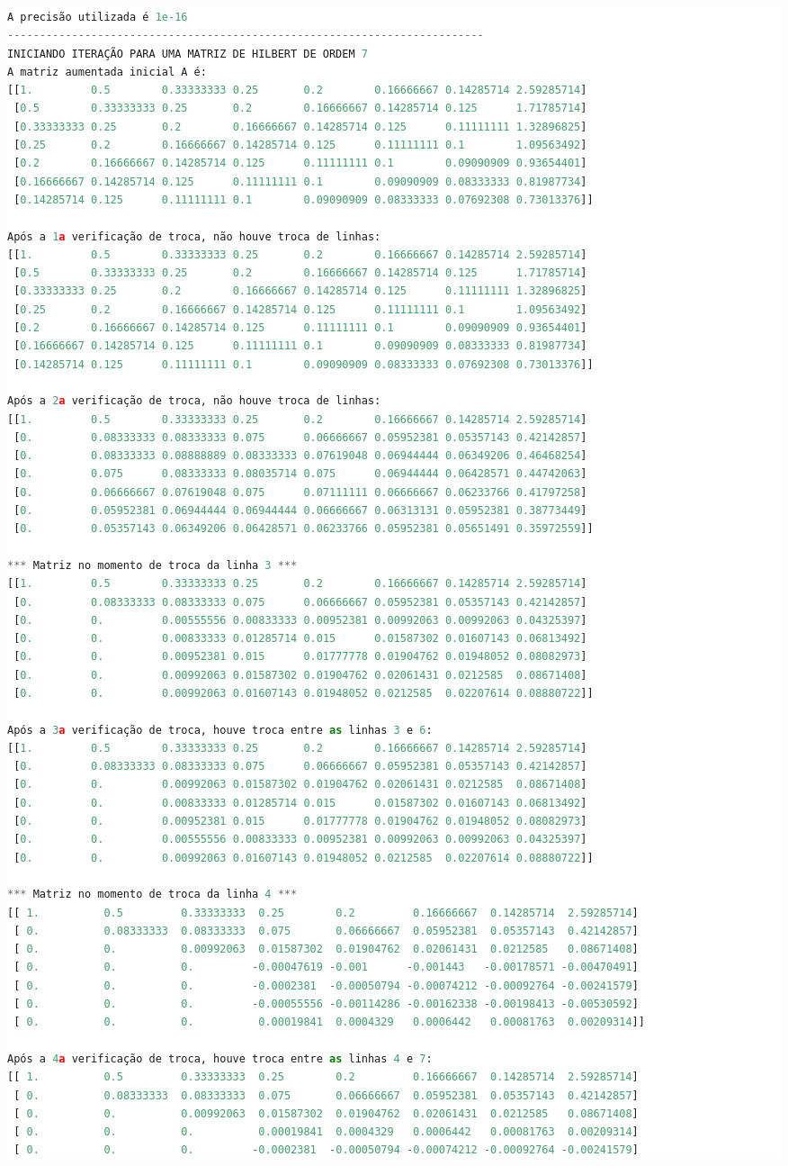 ```python
A precisão utilizada é 1e-16
--------------------------------------------------------------------------
INICIANDO ITERAÇÃO PARA UMA MATRIZ DE HILBERT DE ORDEM 7
A matriz aumentada inicial A é: 
[[1.         0.5        0.33333333 0.25       0.2        0.16666667 0.14285714 2.59285714]
 [0.5        0.33333333 0.25       0.2        0.16666667 0.14285714 0.125      1.71785714]
 [0.33333333 0.25       0.2        0.16666667 0.14285714 0.125      0.11111111 1.32896825]
 [0.25       0.2        0.16666667 0.14285714 0.125      0.11111111 0.1        1.09563492]
 [0.2        0.16666667 0.14285714 0.125      0.11111111 0.1        0.09090909 0.93654401]
 [0.16666667 0.14285714 0.125      0.11111111 0.1        0.09090909 0.08333333 0.81987734]
 [0.14285714 0.125      0.11111111 0.1        0.09090909 0.08333333 0.07692308 0.73013376]]

Após a 1a verificação de troca, não houve troca de linhas: 
[[1.         0.5        0.33333333 0.25       0.2        0.16666667 0.14285714 2.59285714]
 [0.5        0.33333333 0.25       0.2        0.16666667 0.14285714 0.125      1.71785714]
 [0.33333333 0.25       0.2        0.16666667 0.14285714 0.125      0.11111111 1.32896825]
 [0.25       0.2        0.16666667 0.14285714 0.125      0.11111111 0.1        1.09563492]
 [0.2        0.16666667 0.14285714 0.125      0.11111111 0.1        0.09090909 0.93654401]
 [0.16666667 0.14285714 0.125      0.11111111 0.1        0.09090909 0.08333333 0.81987734]
 [0.14285714 0.125      0.11111111 0.1        0.09090909 0.08333333 0.07692308 0.73013376]]

Após a 2a verificação de troca, não houve troca de linhas: 
[[1.         0.5        0.33333333 0.25       0.2        0.16666667 0.14285714 2.59285714]
 [0.         0.08333333 0.08333333 0.075      0.06666667 0.05952381 0.05357143 0.42142857]
 [0.         0.08333333 0.08888889 0.08333333 0.07619048 0.06944444 0.06349206 0.46468254]
 [0.         0.075      0.08333333 0.08035714 0.075      0.06944444 0.06428571 0.44742063]
 [0.         0.06666667 0.07619048 0.075      0.07111111 0.06666667 0.06233766 0.41797258]
 [0.         0.05952381 0.06944444 0.06944444 0.06666667 0.06313131 0.05952381 0.38773449]
 [0.         0.05357143 0.06349206 0.06428571 0.06233766 0.05952381 0.05651491 0.35972559]]

*** Matriz no momento de troca da linha 3 ***
[[1.         0.5        0.33333333 0.25       0.2        0.16666667 0.14285714 2.59285714]
 [0.         0.08333333 0.08333333 0.075      0.06666667 0.05952381 0.05357143 0.42142857]
 [0.         0.         0.00555556 0.00833333 0.00952381 0.00992063 0.00992063 0.04325397]
 [0.         0.         0.00833333 0.01285714 0.015      0.01587302 0.01607143 0.06813492]
 [0.         0.         0.00952381 0.015      0.01777778 0.01904762 0.01948052 0.08082973]
 [0.         0.         0.00992063 0.01587302 0.01904762 0.02061431 0.0212585  0.08671408]
 [0.         0.         0.00992063 0.01607143 0.01948052 0.0212585  0.02207614 0.08880722]]

Após a 3a verificação de troca, houve troca entre as linhas 3 e 6: 
[[1.         0.5        0.33333333 0.25       0.2        0.16666667 0.14285714 2.59285714]
 [0.         0.08333333 0.08333333 0.075      0.06666667 0.05952381 0.05357143 0.42142857]
 [0.         0.         0.00992063 0.01587302 0.01904762 0.02061431 0.0212585  0.08671408]
 [0.         0.         0.00833333 0.01285714 0.015      0.01587302 0.01607143 0.06813492]
 [0.         0.         0.00952381 0.015      0.01777778 0.01904762 0.01948052 0.08082973]
 [0.         0.         0.00555556 0.00833333 0.00952381 0.00992063 0.00992063 0.04325397]
 [0.         0.         0.00992063 0.01607143 0.01948052 0.0212585  0.02207614 0.08880722]]

*** Matriz no momento de troca da linha 4 ***
[[ 1.          0.5         0.33333333  0.25        0.2         0.16666667  0.14285714  2.59285714]
 [ 0.          0.08333333  0.08333333  0.075       0.06666667  0.05952381  0.05357143  0.42142857]
 [ 0.          0.          0.00992063  0.01587302  0.01904762  0.02061431  0.0212585   0.08671408]
 [ 0.          0.          0.         -0.00047619 -0.001      -0.001443   -0.00178571 -0.00470491]
 [ 0.          0.          0.         -0.0002381  -0.00050794 -0.00074212 -0.00092764 -0.00241579]
 [ 0.          0.          0.         -0.00055556 -0.00114286 -0.00162338 -0.00198413 -0.00530592]
 [ 0.          0.          0.          0.00019841  0.0004329   0.0006442   0.00081763  0.00209314]]

Após a 4a verificação de troca, houve troca entre as linhas 4 e 7: 
[[ 1.          0.5         0.33333333  0.25        0.2         0.16666667  0.14285714  2.59285714]
 [ 0.          0.08333333  0.08333333  0.075       0.06666667  0.05952381  0.05357143  0.42142857]
 [ 0.          0.          0.00992063  0.01587302  0.01904762  0.02061431  0.0212585   0.08671408]
 [ 0.          0.          0.          0.00019841  0.0004329   0.0006442   0.00081763  0.00209314]
 [ 0.          0.          0.         -0.0002381  -0.00050794 -0.00074212 -0.00092764 -0.00241579]
```